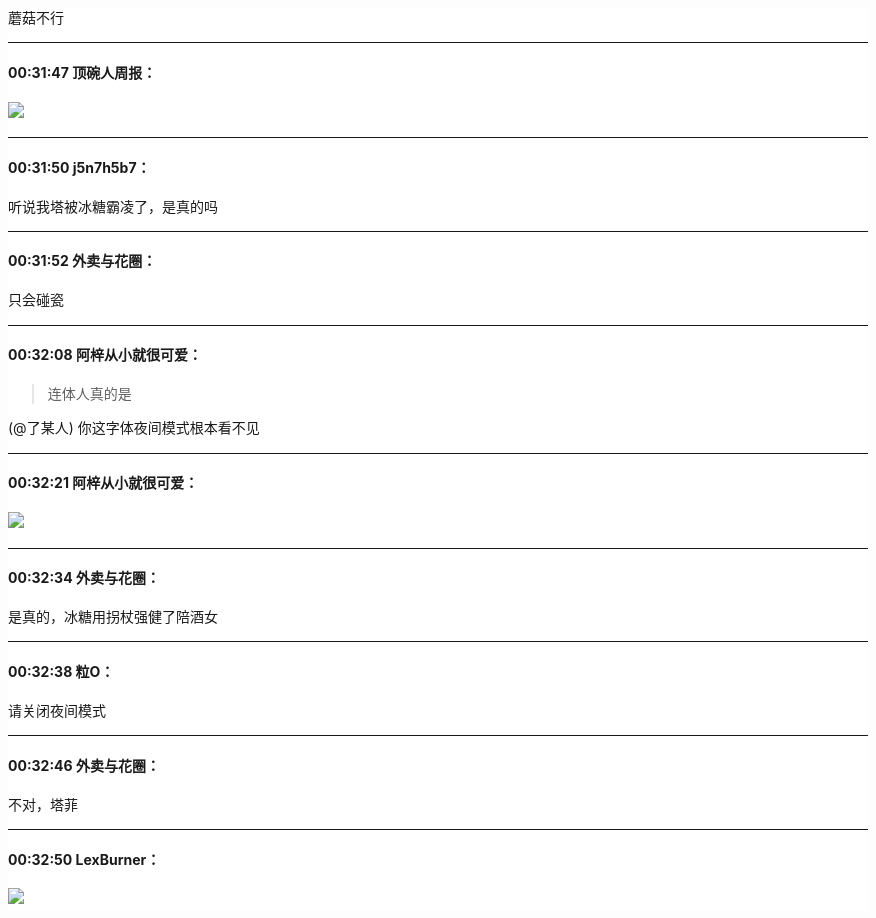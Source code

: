 蘑菇不行

*****

#### 00:31:47  顶碗人周报：

![](http://gchat.qpic.cn/gchatpic_new/2127627203/3936091261-2976301560-B7AF6711DA8B98DFC47E07E19012B085/0?term=2")

*****

#### 00:31:50  j5n7h5b7：

听说我塔被冰糖霸凌了，是真的吗

*****

#### 00:31:52  外卖与花圈：

只会碰瓷

*****

#### 00:32:08  阿梓从小就很可爱：

<blockquote>连体人真的是</blockquote>
 (@了某人)  你这字体夜间模式根本看不见

*****

#### 00:32:21  阿梓从小就很可爱：

![](http://gchat.qpic.cn/gchatpic_new/2146751274/3936091261-2889321225-EDDEAF91F5DBC934FC4629FC7C8768CF/0?term=2")

*****

#### 00:32:34  外卖与花圈：

是真的，冰糖用拐杖强健了陪酒女

*****

#### 00:32:38  粒O：

请关闭夜间模式

*****

#### 00:32:46  外卖与花圈：

不对，塔菲

*****

#### 00:32:50  LexBurner：

![](http://gchat.qpic.cn/gchatpic_new/3052889611/3936091261-2699689064-E7CFCD6E3C82B3EFC8CB87C173C72694/0?term=2")
